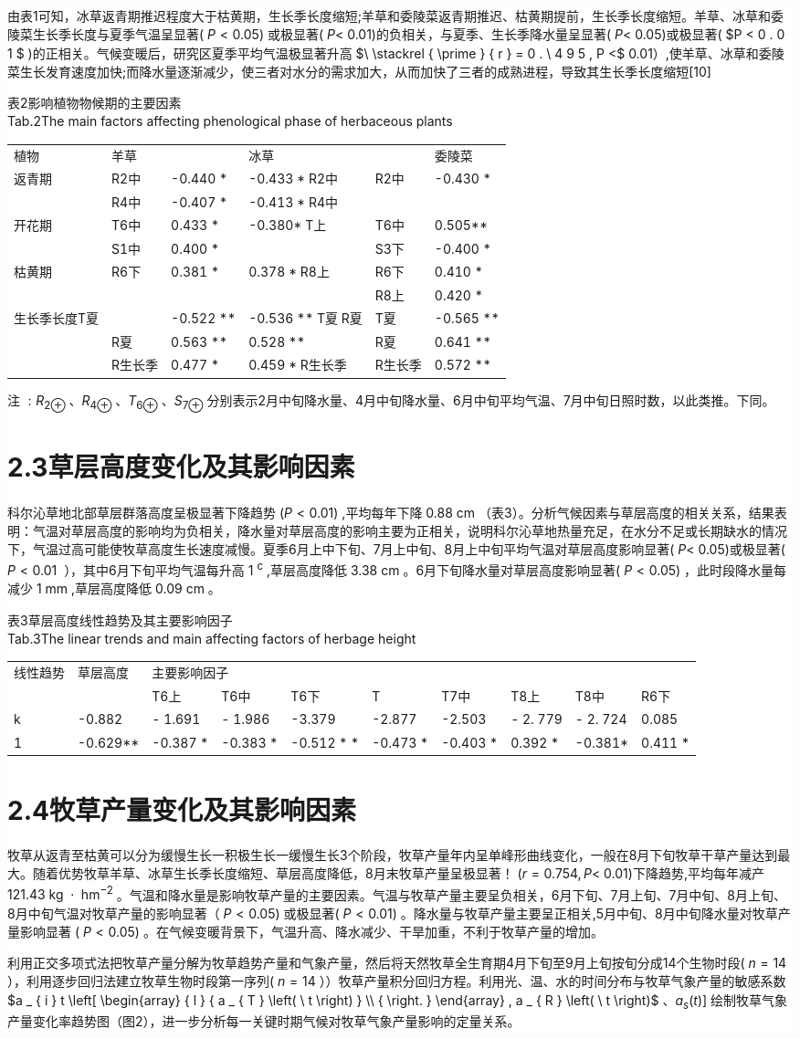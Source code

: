 由表1可知，冰草返青期推迟程度大于枯黄期，生长季长度缩短;羊草和委陵菜返青期推迟、枯黄期提前，生长季长度缩短。羊草、冰草和委陵菜生长季长度与夏季气温呈显著( $P < 0 . 0 5 )$ 或极显著( $P <$ 0.01)的负相关，与夏季、生长季降水量呈显著( $P <$ 0.05)或极显著( $P < 0 . 0 1 \$ )的正相关。气候变暖后，研究区夏季平均气温极显著升高 $\ \stackrel { \prime } { r } = 0 . \ 4 9 5 , P <$ 0.01）,使羊草、冰草和委陵菜生长发育速度加快;而降水量逐渐减少，使三者对水分的需求加大，从而加快了三者的成熟进程，导致其生长季长度缩短[10]

表2影响植物物候期的主要因素  
Tab.2The main factors affecting phenological phase of herbaceous plants   

<html><body><table><tr><td>植物</td><td>羊草</td><td></td><td>冰草</td><td></td><td>委陵菜</td></tr><tr><td>返青期</td><td>R2中</td><td>-0.440 *</td><td>-0.433 * R2中</td><td>R2中</td><td>-0.430 *</td></tr><tr><td></td><td>R4中</td><td>-0.407 *</td><td>-0.413 * R4中</td><td></td><td></td></tr><tr><td>开花期</td><td>T6中</td><td>0.433 *</td><td>-0.380* T上</td><td>T6中</td><td>0.505**</td></tr><tr><td></td><td>S1中</td><td>0.400 *</td><td></td><td>S3下</td><td>-0.400 *</td></tr><tr><td>枯黄期</td><td>R6下</td><td>0.381 *</td><td>0.378 * R8上</td><td>R6下</td><td>0.410 *</td></tr><tr><td></td><td></td><td></td><td></td><td>R8上</td><td>0.420 *</td></tr><tr><td>生长季长度T夏</td><td></td><td>-0.522 **</td><td>-0.536 ** T夏 R夏</td><td>T夏</td><td>-0.565 **</td></tr><tr><td></td><td>R夏</td><td>0.563 **</td><td>0.528 **</td><td>R夏</td><td>0.641 **</td></tr><tr><td></td><td>R生长季</td><td>0.477 *</td><td>0.459 * R生长季</td><td>R生长季</td><td>0.572 **</td></tr></table></body></html>

注 $: R _ { 2 \oplus } \ 、 R _ { 4 \oplus } \ 、 T _ { 6 \oplus } \ 、 S _ { 7 \oplus }$ 分别表示2月中旬降水量、4月中旬降水量、6月中旬平均气温、7月中旬日照时数，以此类推。下同。

# 2.3草层高度变化及其影响因素

科尔沁草地北部草层群落高度呈极显著下降趋势 $\left( P < 0 . 0 1 \right)$ ,平均每年下降 $0 . 8 8 ~ \mathrm { c m }$ （表3）。分析气候因素与草层高度的相关关系，结果表明：气温对草层高度的影响均为负相关，降水量对草层高度的影响主要为正相关，说明科尔沁草地热量充足，在水分不足或长期缺水的情况下，气温过高可能使牧草高度生长速度减慢。夏季6月上中下旬、7月上中旬、8月上中旬平均气温对草层高度影响显著( $P <$ 0.05)或极显著( $\textstyle P < 0 . 0 1 { \mathrm { ~ } }$ ），其中6月下旬平均气温每升高 $1 \ \mathrm { { ^ { c } } }$ ,草层高度降低 $3 . 3 8 ~ \mathrm { c m }$ 。6月下旬降水量对草层高度影响显著( $\textstyle P < 0 . 0 5 )$ ，此时段降水量每减少 $1 ~ \mathrm { m m }$ ,草层高度降低 $0 . 0 9 ~ \mathrm { c m }$ 。

表3草层高度线性趋势及其主要影响因子  
Tab.3The linear trends and main affecting factors of herbage height   

<html><body><table><tr><td rowspan="2">线性趋势</td><td rowspan="2">草层高度</td><td colspan="8">主要影响因子</td></tr><tr><td>T6上</td><td>T6中</td><td>T6下</td><td>T</td><td>T7中</td><td>T8上</td><td>T8中</td><td>R6下</td></tr><tr><td>k</td><td>-0.882</td><td>- 1.691</td><td>- 1.986</td><td>-3.379</td><td>-2.877</td><td>-2.503</td><td>- 2. 779</td><td>- 2. 724</td><td>0.085</td></tr><tr><td>1</td><td>-0.629**</td><td>-0.387 *</td><td>-0.383 *</td><td>-0.512 * *</td><td>-0.473 *</td><td>-0.403 *</td><td>0.392 *</td><td>-0.381*</td><td>0.411 *</td></tr></table></body></html>

# 2.4牧草产量变化及其影响因素

牧草从返青至枯黄可以分为缓慢生长一积极生长一缓慢生长3个阶段，牧草产量年内呈单峰形曲线变化，一般在8月下旬牧草干草产量达到最大。随着优势牧草羊草、冰草生长季长度缩短、草层高度降低，8月末牧草产量呈极显著！ $( r = 0 . 7 5 4 , P <$ 0.01)下降趋势,平均每年减产 $1 2 1 . 4 3 \mathrm { ~ k g ~ } \cdot \mathrm { ~ h m } ^ { - 2 }$ 。气温和降水量是影响牧草产量的主要因素。气温与牧草产量主要呈负相关，6月下旬、7月上旬、7月中旬、8月上旬、8月中旬气温对牧草产量的影响显著（ $P < 0 . 0 5 )$ 或极显著( $P < 0 . 0 1 )$ 。降水量与牧草产量主要呈正相关,5月中旬、8月中旬降水量对牧草产量影响显著 ( $P < 0 . 0 5 )$ 。在气候变暖背景下，气温升高、降水减少、干旱加重，不利于牧草产量的增加。

利用正交多项式法把牧草产量分解为牧草趋势产量和气象产量，然后将天然牧草全生育期4月下旬至9月上旬按旬分成14个生物时段( $n = 1 4$ ），利用逐步回归法建立牧草生物时段第一序列( $n = 1 4$ ））牧草产量积分回归方程。利用光、温、水的时间分布与牧草气象产量的敏感系数 $a _ { i } t \left[ \begin{array} { l } { a _ { T } \left( \ t \right) } \\ { \right. } \end{array} , a _ { R } \left( \ t \right)$ 、$a _ { s } ( t ) ]$ 绘制牧草气象产量变化率趋势图（图2），进一步分析每一关键时期气候对牧草气象产量影响的定量关系。
